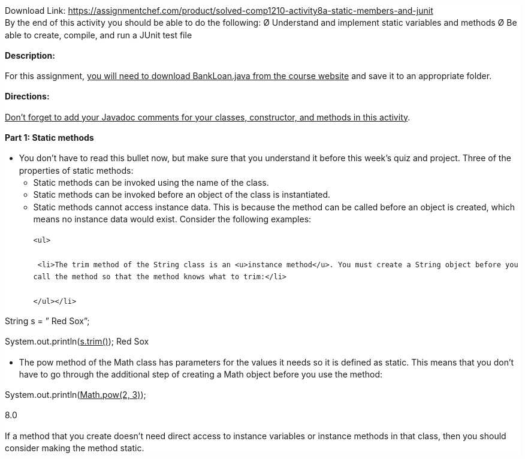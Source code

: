 Download Link: https://assignmentchef.com/product/solved-comp1210-activity8a-static-members-and-junit
<br>
By the end of this activity you should be able to do the following: Ø Understand and implement static variables and methods Ø Be able to create, compile, and run a JUnit test file

<strong>Description: </strong>

For this assignment, <u>you will need to download BankLoan.java from the course website</u> and save it to an appropriate folder.

<strong>Directions: </strong>

<u>Don’t forget to add your Javadoc comments for your classes, constructor, and methods in this activity</u>.

<strong>Part 1: Static methods </strong>

<ul>

 <li>You don’t have to read this bullet now, but make sure that you understand it before this week’s quiz and project. Three of the properties of static methods:

  <ul>

   <li>Static methods can be invoked using the name of the class.</li>

   <li>Static methods can be invoked before an object of the class is instantiated.</li>

   <li>Static methods cannot access instance data. This is because the method can be called before an object is created, which means no instance data would exist. Consider the following examples:

    <ul>

     <li>The trim method of the String class is an <u>instance method</u>. You must create a String object before you call the method so that the method knows what to trim:</li>

    </ul></li>

  </ul></li>

</ul>

String s = ”   Red Sox”;

System.out.println(<u>s.trim()</u>);    Red Sox

<ul>

 <li>The pow method of the Math class has parameters for the values it needs so it is defined as static. This means that you don’t have to go through the additional step of creating a Math object before you use the method:</li>

</ul>

System.out.println(<u>Math.pow(2, 3)</u>);

8.0

If a method that you create doesn’t need direct access to instance variables or instance methods in that class, then you should consider making the method static.
